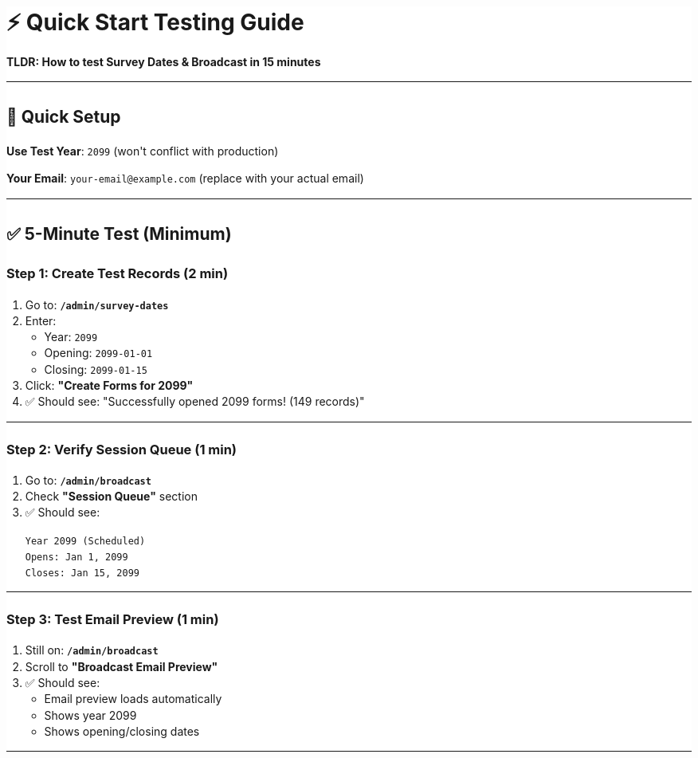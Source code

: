# ⚡ Quick Start Testing Guide

**TLDR: How to test Survey Dates & Broadcast in 15 minutes**

---

## 🎯 Quick Setup

**Use Test Year**: `2099` (won't conflict with production)

**Your Email**: `your-email@example.com` (replace with your actual email)

---

## ✅ 5-Minute Test (Minimum)

### Step 1: Create Test Records (2 min)

1. Go to: **`/admin/survey-dates`**
2. Enter:
   - Year: `2099`
   - Opening: `2099-01-01`
   - Closing: `2099-01-15`
3. Click: **"Create Forms for 2099"**
4. ✅ Should see: "Successfully opened 2099 forms! (149 records)"

---

### Step 2: Verify Session Queue (1 min)

1. Go to: **`/admin/broadcast`**
2. Check **"Session Queue"** section
3. ✅ Should see:
   ```
   Year 2099 (Scheduled)
   Opens: Jan 1, 2099
   Closes: Jan 15, 2099
   ```

---

### Step 3: Test Email Preview (1 min)

1. Still on: **`/admin/broadcast`**
2. Scroll to **"Broadcast Email Preview"**
3. ✅ Should see:
   - Email preview loads automatically
   - Shows year 2099
   - Shows opening/closing dates

---

